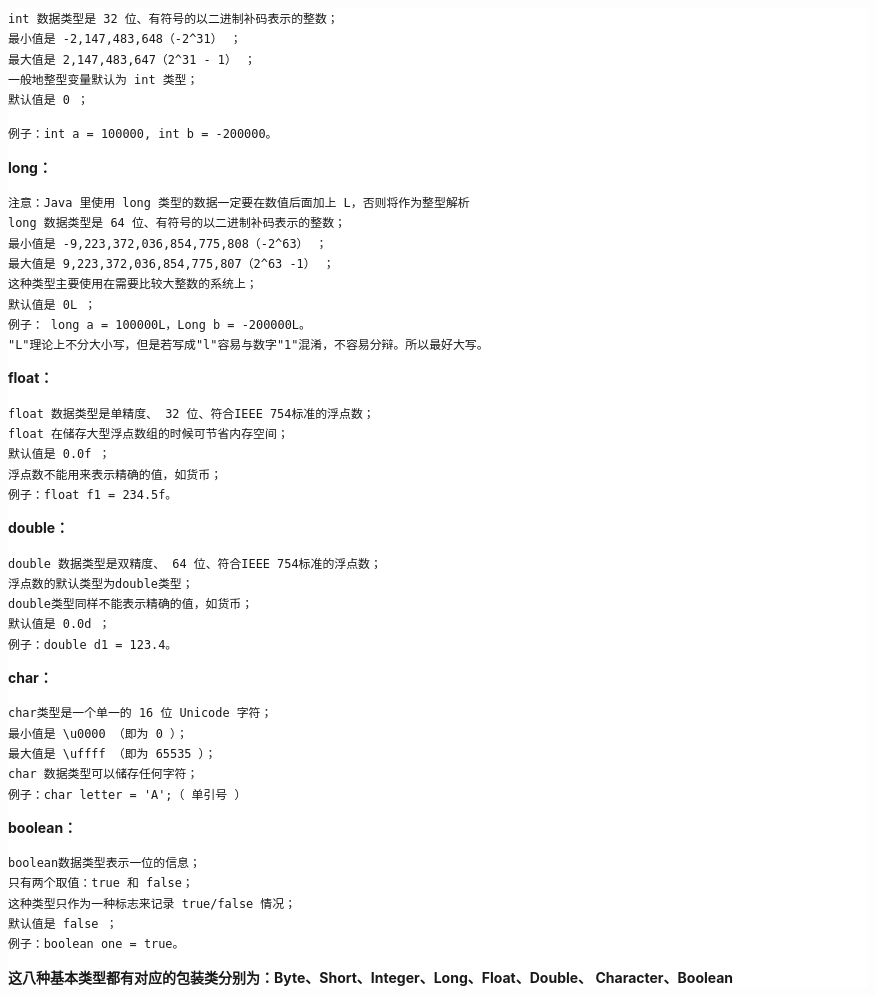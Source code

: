 ```
int 数据类型是 32 位、有符号的以二进制补码表示的整数；
最小值是 -2,147,483,648（-2^31） ；
最大值是 2,147,483,647（2^31 - 1） ；
一般地整型变量默认为 int 类型；
默认值是 0 ；
```

```
例子：int a = 100000, int b = -200000。
```
**long：**

```
注意：Java 里使用 long 类型的数据一定要在数值后面加上 L，否则将作为整型解析
long 数据类型是 64 位、有符号的以二进制补码表示的整数；
最小值是 -9,223,372,036,854,775,808（-2^63） ；
最大值是 9,223,372,036,854,775,807（2^63 -1） ；
这种类型主要使用在需要比较大整数的系统上；
默认值是 0L ；
例子： long a = 100000L，Long b = -200000L。
"L"理论上不分大小写，但是若写成"l"容易与数字"1"混淆，不容易分辩。所以最好大写。
```
**float：**

```
float 数据类型是单精度、 32 位、符合IEEE 754标准的浮点数；
float 在储存大型浮点数组的时候可节省内存空间；
默认值是 0.0f ；
浮点数不能用来表示精确的值，如货币；
例子：float f1 = 234.5f。
```
**double：**

```
double 数据类型是双精度、 64 位、符合IEEE 754标准的浮点数；
浮点数的默认类型为double类型；
double类型同样不能表示精确的值，如货币；
默认值是 0.0d ；
例子：double d1 = 123.4。
```
**char：**

```
char类型是一个单一的 16 位 Unicode 字符；
最小值是 \u0000 （即为 0 ）；
最大值是 \uffff （即为 65535 ）；
char 数据类型可以储存任何字符；
例子：char letter = 'A';（ 单引号 ）
```
**boolean：**

```
boolean数据类型表示一位的信息；
只有两个取值：true 和 false；
这种类型只作为一种标志来记录 true/false 情况；
默认值是 false ；
例子：boolean one = true。
```
**这八种基本类型都有对应的包装类分别为：Byte、Short、Integer、Long、Float、Double、
Character、Boolean**
